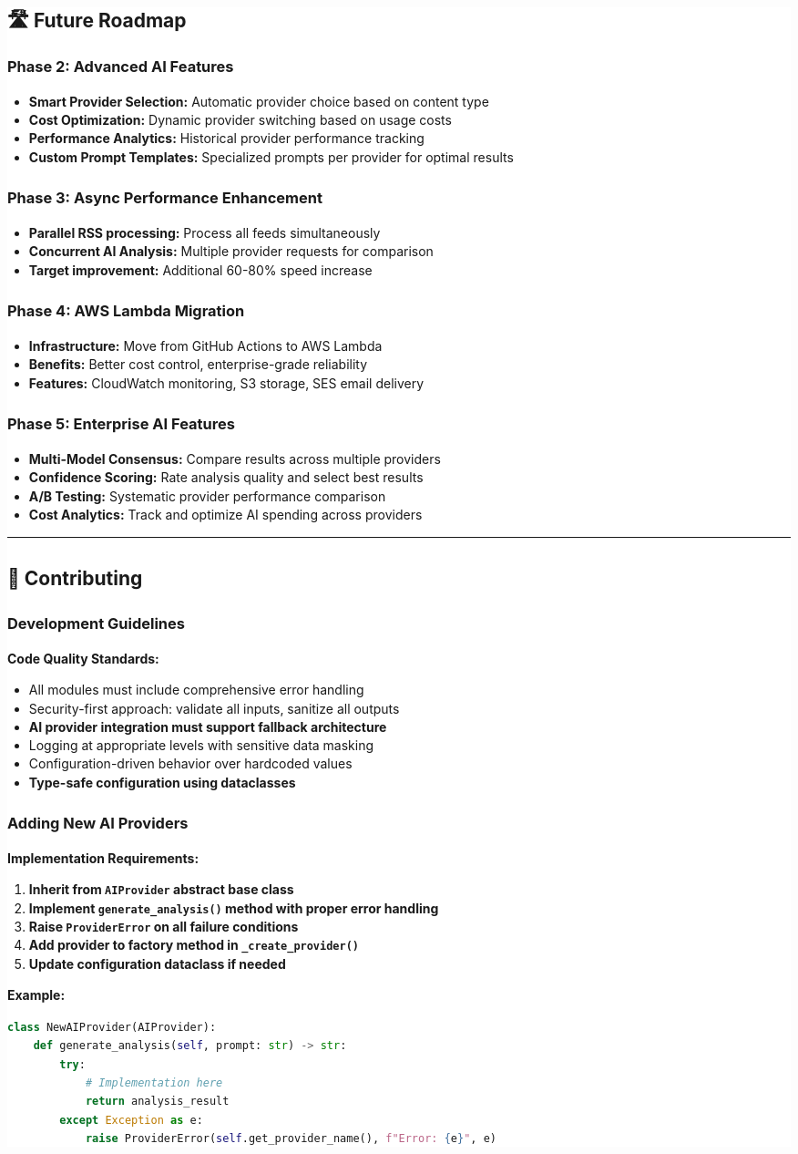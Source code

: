 
## 🛣️ Future Roadmap

### Phase 2: Advanced AI Features
- **Smart Provider Selection:** Automatic provider choice based on content type
- **Cost Optimization:** Dynamic provider switching based on usage costs
- **Performance Analytics:** Historical provider performance tracking
- **Custom Prompt Templates:** Specialized prompts per provider for optimal results

### Phase 3: Async Performance Enhancement
- **Parallel RSS processing:** Process all feeds simultaneously
- **Concurrent AI Analysis:** Multiple provider requests for comparison
- **Target improvement:** Additional 60-80% speed increase

### Phase 4: AWS Lambda Migration
- **Infrastructure:** Move from GitHub Actions to AWS Lambda
- **Benefits:** Better cost control, enterprise-grade reliability
- **Features:** CloudWatch monitoring, S3 storage, SES email delivery

### Phase 5: Enterprise AI Features
- **Multi-Model Consensus:** Compare results across multiple providers
- **Confidence Scoring:** Rate analysis quality and select best results
- **A/B Testing:** Systematic provider performance comparison
- **Cost Analytics:** Track and optimize AI spending across providers

---

## 🤝 Contributing

### Development Guidelines

**Code Quality Standards:**
- All modules must include comprehensive error handling
- Security-first approach: validate all inputs, sanitize all outputs
- **AI provider integration must support fallback architecture**
- Logging at appropriate levels with sensitive data masking
- Configuration-driven behavior over hardcoded values
- **Type-safe configuration using dataclasses**

### Adding New AI Providers

**Implementation Requirements:**
1. **Inherit from `AIProvider` abstract base class**
2. **Implement `generate_analysis()` method with proper error handling**
3. **Raise `ProviderError` on all failure conditions**
4. **Add provider to factory method in `_create_provider()`**
5. **Update configuration dataclass if needed**

**Example:**
```python
class NewAIProvider(AIProvider):
    def generate_analysis(self, prompt: str) -> str:
        try:
            # Implementation here
            return analysis_result
        except Exception as e:
            raise ProviderError(self.get_provider_name(), f"Error: {e}", e)
```
